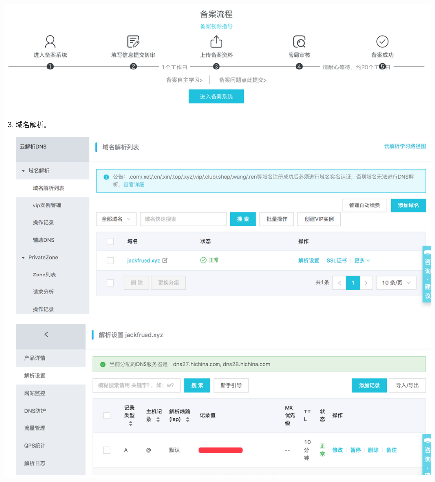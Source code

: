    ![](./res/aliyun-keeprecord.png)

3. [域名解析](https://dns.console.aliyun.com/#/dns/domainList)。

   ![](./res/aliyun-dnslist.png)

   ![](./res/aliyun-resolve-settings.png)

